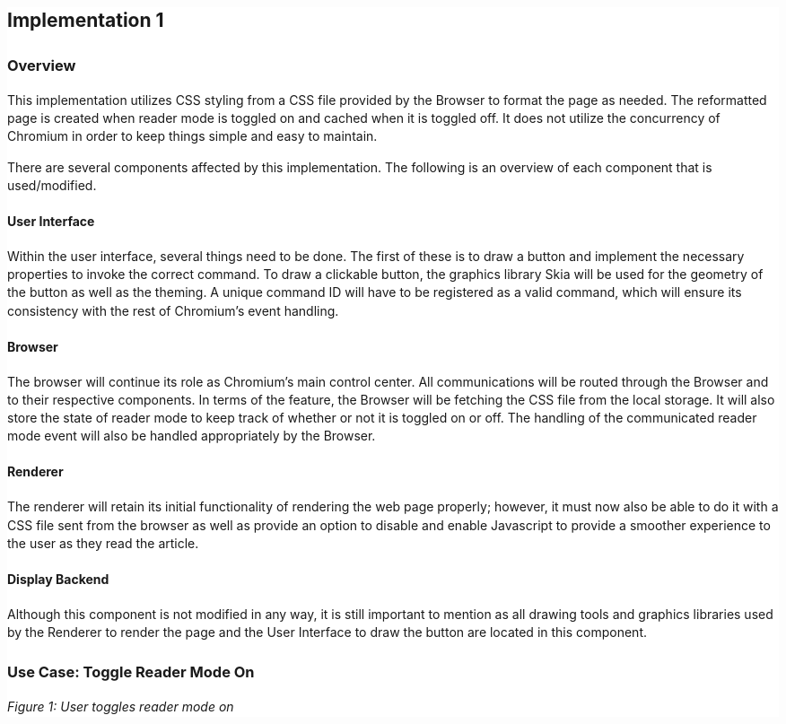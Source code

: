 ## Implementation 1
### Overview
This implementation utilizes CSS styling from a CSS file provided by the Browser to format the page as needed. The reformatted page is created when reader mode is toggled on and cached when it is toggled off.  It does not utilize the concurrency of Chromium in order to keep things simple and easy to maintain.  

There are several components affected by this implementation. The following is an overview  of each component that is used/modified.  
#### User Interface
Within the user interface, several things need to be done. The first of these is to draw a button and implement the necessary properties to invoke the correct command. To draw a clickable button, the graphics library Skia will be used for the geometry of the button as well as the theming. A unique command ID will have to be registered as a valid command, which will ensure its consistency with the rest of Chromium’s event handling.  
#### Browser
The browser will continue its role as Chromium’s main control center. All communications will be routed through the Browser and to their respective components. In terms of the feature, the Browser will be fetching the CSS file from the local storage. It will also store the state of reader mode to keep track of whether or not it is toggled on or off. The handling of the communicated reader mode event will also be handled appropriately by the Browser.  
#### Renderer
The renderer will retain its initial functionality of rendering the web page properly; however, it must now also be able to do it with a CSS file sent from the browser as well as provide an option to disable and enable Javascript to provide a smoother experience to the user as they read the article.  
#### Display Backend
Although this component is not modified in any way, it is still important to mention as all drawing tools and graphics libraries used by the Renderer to render the page and the User Interface to draw the button are located in this component.  
### Use Case: Toggle Reader Mode On
*Figure 1: User toggles reader mode on*  